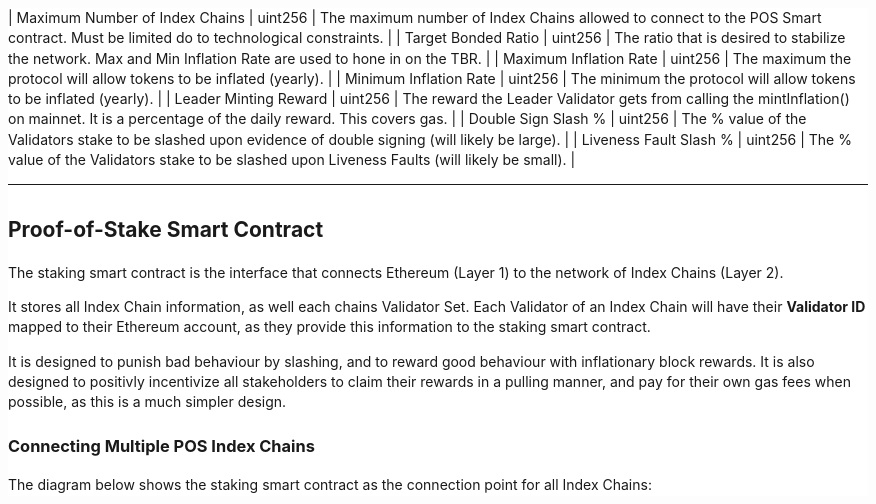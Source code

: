| Maximum Number of Index Chains  | uint256 | The maximum number of Index Chains allowed to connect to the POS Smart contract. Must be limited do to technological constraints.               |
| Target Bonded Ratio             | uint256 | The ratio that is desired to stabilize the network. Max and Min Inflation Rate are used to hone in on the TBR.                                  |
| Maximum Inflation Rate          | uint256 | The maximum the protocol will allow tokens to be inflated (yearly).                                                                             |
| Minimum Inflation Rate          | uint256 | The minimum the protocol will allow tokens to be inflated (yearly).                                                                             |
| Leader Minting Reward           | uint256 | The reward the Leader Validator gets from calling the mintInflation() on mainnet. It is a percentage of the daily reward. This covers gas.      |
| Double Sign Slash %             | uint256 | The % value of the Validators stake to be slashed upon evidence of double signing (will likely be large).                                       |
| Liveness Fault Slash %          | uint256 | The % value of the Validators stake to be slashed upon Liveness Faults (will likely be small).                                                  |
 
---

## Proof-of-Stake Smart Contract

The staking smart contract is the interface that connects Ethereum (Layer 1) to the network of Index Chains (Layer 2).

It stores all Index Chain information, as well each chains Validator Set. Each Validator of an Index Chain will have their **Validator ID** mapped to their Ethereum account, as they provide this information to the staking smart contract. 

It is designed to punish bad behaviour by slashing, and to reward good behaviour with inflationary block rewards. It is also designed to positivly incentivize all stakeholders to claim their rewards in a pulling manner, and pay for their own gas fees when possible, as this is a much simpler design. 

### Connecting Multiple POS Index Chains

The diagram below shows the staking smart contract as the connection point for all Index Chains:
